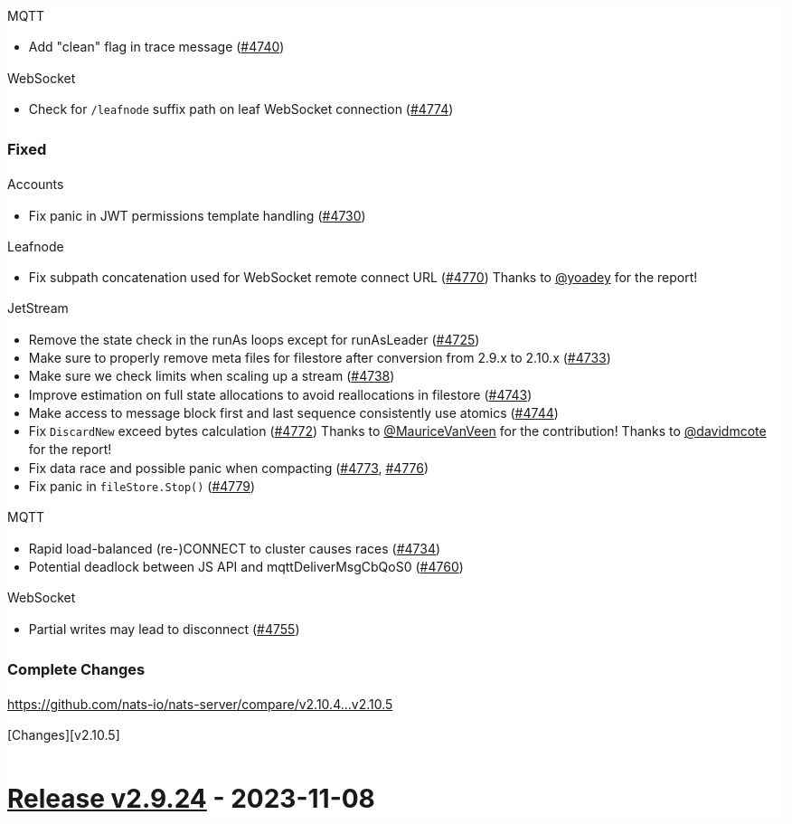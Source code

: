 MQTT
- Add "clean" flag in trace message ([#4740](https://github.com/nats-io/nats-server/issues/4740))

WebSocket
- ​​Check for `/leafnode` suffix path on leaf WebSocket connection ([#4774](https://github.com/nats-io/nats-server/issues/4774))

### Fixed
Accounts
- Fix panic in JWT permissions template handling ([#4730](https://github.com/nats-io/nats-server/issues/4730))

Leafnode
- Fix subpath concatenation used for WebSocket remote connect URL ([#4770](https://github.com/nats-io/nats-server/issues/4770)) Thanks to [@yoadey](https://github.com/yoadey) for the report!

JetStream
- Remove the state check in the runAs loops except for runAsLeader ([#4725](https://github.com/nats-io/nats-server/issues/4725))
- Make sure to properly remove meta files for filestore after conversion from 2.9.x to 2.10.x ([#4733](https://github.com/nats-io/nats-server/issues/4733))
- Make sure we check limits when scaling up a stream ([#4738](https://github.com/nats-io/nats-server/issues/4738))
- Improve estimation on full state allocations to avoid reallocations in filestore ([#4743](https://github.com/nats-io/nats-server/issues/4743))
- Make access to message block first and last sequence consistently use atomics ([#4744](https://github.com/nats-io/nats-server/issues/4744))
- Fix `DiscardNew` exceed bytes calculation ([#4772](https://github.com/nats-io/nats-server/issues/4772)) Thanks to [@MauriceVanVeen](https://github.com/MauriceVanVeen) for the contribution! Thanks to [@davidmcote](https://github.com/davidmcote) for the report!
- Fix data race and possible panic when compacting ([#4773](https://github.com/nats-io/nats-server/issues/4773), [#4776](https://github.com/nats-io/nats-server/issues/4776))
- Fix panic in `fileStore.Stop()` ([#4779](https://github.com/nats-io/nats-server/issues/4779))

MQTT
- Rapid load-balanced (re-)CONNECT to cluster causes races ([#4734](https://github.com/nats-io/nats-server/issues/4734))
- Potential deadlock between JS API and mqttDeliverMsgCbQoS0 ([#4760](https://github.com/nats-io/nats-server/issues/4760))

WebSocket
- Partial writes may lead to disconnect ([#4755](https://github.com/nats-io/nats-server/issues/4755))

### Complete Changes
 
https://github.com/nats-io/nats-server/compare/v2.10.4...v2.10.5


[Changes][v2.10.5]


<a id="v2.9.24"></a>
# [Release v2.9.24](https://github.com/nats-io/nats-server/releases/tag/v2.9.24) - 2023-11-08
